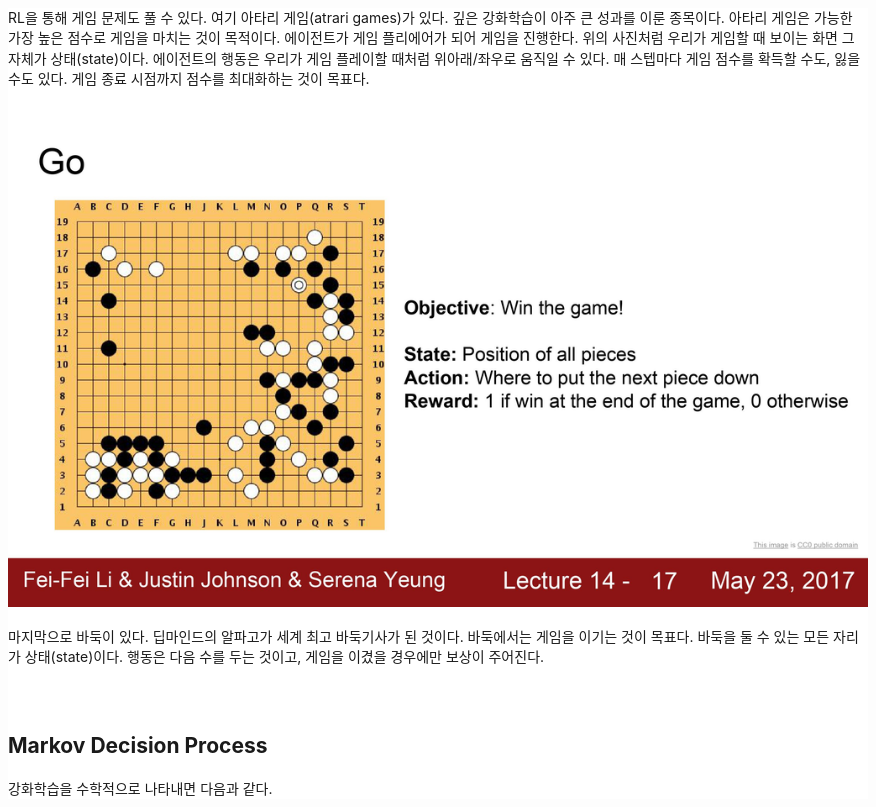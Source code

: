 RL을 통해 게임 문제도 풀 수 있다. 여기 아타리 게임(atrari games)가 있다. 깊은 강화학습이 아주 큰 성과를 이룬 종목이다. 아타리 게임은 가능한 가장 높은 점수로 게임을 마치는 것이 목적이다. 에이전트가 게임 플리에어가 되어 게임을 진행한다. 위의 사진처럼 우리가 게임할 때 보이는 화면 그 자체가 상태(state)이다. 에이전트의 행동은 우리가 게임 플레이할 때처럼 위아래/좌우로 움직일 수 있다. 매 스텝마다 게임 점수를 확득할 수도, 잃을 수도 있다. 게임 종료 시점까지 점수를 최대화하는 것이 목표다.

<br>

<img src="/assets/img/cs231n/2021-11-09/0017.jpg" width="100%">

마지막으로 바둑이 있다. 딥마인드의 알파고가 세계 최고 바둑기사가 된 것이다. 바둑에서는 게임을 이기는 것이 목표다. 바둑을 둘 수 있는 모든 자리가 상태(state)이다. 행동은 다음 수를 두는 것이고, 게임을 이겼을 경우에만 보상이 주어진다.

<br>

## Markov Decision Process

강화학습을 수학적으로 나타내면 다음과 같다.
